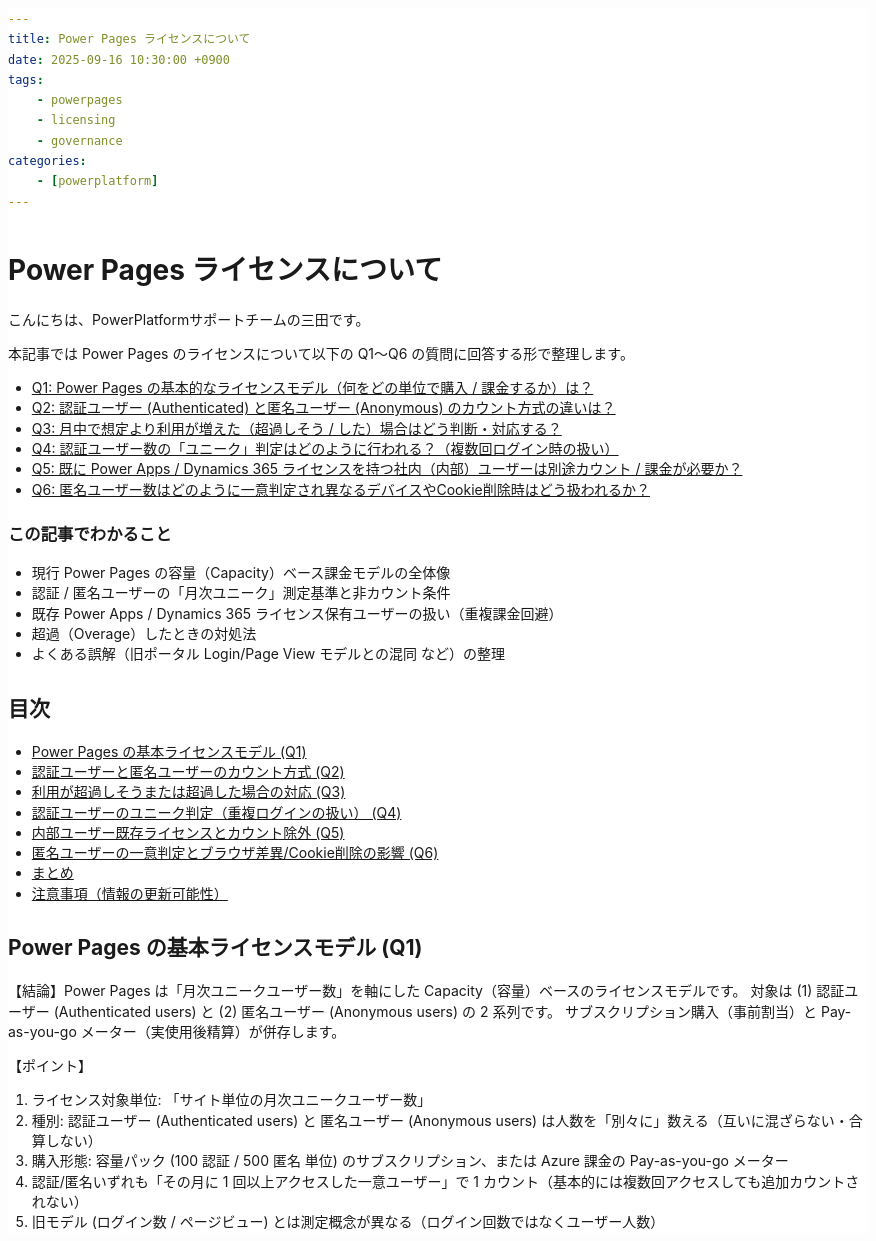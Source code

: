 ```yaml
---
title: Power Pages ライセンスについて
date: 2025-09-16 10:30:00 +0900
tags:
	- powerpages
	- licensing
	- governance
categories:
	- [powerplatform]
---
```


# Power Pages ライセンスについて

こんにちは、PowerPlatformサポートチームの三田です。

本記事では Power Pages のライセンスについて以下の Q1〜Q6 の質問に回答する形で整理します。

- [Q1: Power Pages の基本的なライセンスモデル（何をどの単位で購入 / 課金するか）は？](#power-pages-の基本ライセンスモデル-q1)
- [Q2: 認証ユーザー (Authenticated) と匿名ユーザー (Anonymous) のカウント方式の違いは？](#認証ユーザーと匿名ユーザーのカウント方式-q2)
- [Q3: 月中で想定より利用が増えた（超過しそう / した）場合はどう判断・対応する？](#利用が超過しそうまたは超過した場合の対応-q3)
- [Q4: 認証ユーザー数の「ユニーク」判定はどのように行われる？（複数回ログイン時の扱い）](#認証ユーザーのユニーク判定-重複ログインの扱い-q4)
- [Q5: 既に Power Apps / Dynamics 365 ライセンスを持つ社内（内部）ユーザーは別途カウント / 課金が必要か？](#内部ユーザー既存ライセンスとカウント除外-q5)
- [Q6: 匿名ユーザー数はどのように一意判定され異なるデバイスやCookie削除時はどう扱われるか？](#匿名ユーザーの一意判定とブラウザ差異cookie削除の影響-q6)

### この記事でわかること
- 現行 Power Pages の容量（Capacity）ベース課金モデルの全体像
- 認証 / 匿名ユーザーの「月次ユニーク」測定基準と非カウント条件
- 既存 Power Apps / Dynamics 365 ライセンス保有ユーザーの扱い（重複課金回避）
- 超過（Overage）したときの対処法
- よくある誤解（旧ポータル Login/Page View モデルとの混同 など）の整理

## 目次
- [Power Pages の基本ライセンスモデル (Q1)](#power-pages-の基本ライセンスモデル-q1)
- [認証ユーザーと匿名ユーザーのカウント方式 (Q2)](#認証ユーザーと匿名ユーザーのカウント方式-q2)
- [利用が超過しそうまたは超過した場合の対応 (Q3)](#利用が超過しそうまたは超過した場合の対応-q3)
- [認証ユーザーのユニーク判定（重複ログインの扱い） (Q4)](#認証ユーザーのユニーク判定-重複ログインの扱い-q4)
- [内部ユーザー既存ライセンスとカウント除外 (Q5)](#内部ユーザー既存ライセンスとカウント除外-q5)
- [匿名ユーザーの一意判定とブラウザ差異/Cookie削除の影響 (Q6)](#匿名ユーザーの一意判定とブラウザ差異cookie削除の影響-q6)
- [まとめ](#まとめ)
- [注意事項（情報の更新可能性）](#注意事項情報の更新可能性)

## Power Pages の基本ライセンスモデル (Q1)
【結論】Power Pages は「月次ユニークユーザー数」を軸にした Capacity（容量）ベースのライセンスモデルです。
対象は (1) 認証ユーザー (Authenticated users) と (2) 匿名ユーザー (Anonymous users) の 2 系列です。
サブスクリプション購入（事前割当）と Pay-as-you-go メーター（実使用後精算）が併存します。

【ポイント】
1. ライセンス対象単位: 「サイト単位の月次ユニークユーザー数」
2. 種別: 認証ユーザー (Authenticated users) と 匿名ユーザー (Anonymous users) は人数を「別々に」数える（互いに混ざらない・合算しない）
3. 購入形態: 容量パック (100 認証 / 500 匿名 単位) のサブスクリプション、または Azure 課金の Pay-as-you-go メーター
4. 認証/匿名いずれも「その月に 1 回以上アクセスした一意ユーザー」で 1 カウント（基本的には複数回アクセスしても追加カウントされない）
5. 旧モデル (ログイン数 / ページビュー) とは測定概念が異なる（ログイン回数ではなくユーザー人数）
